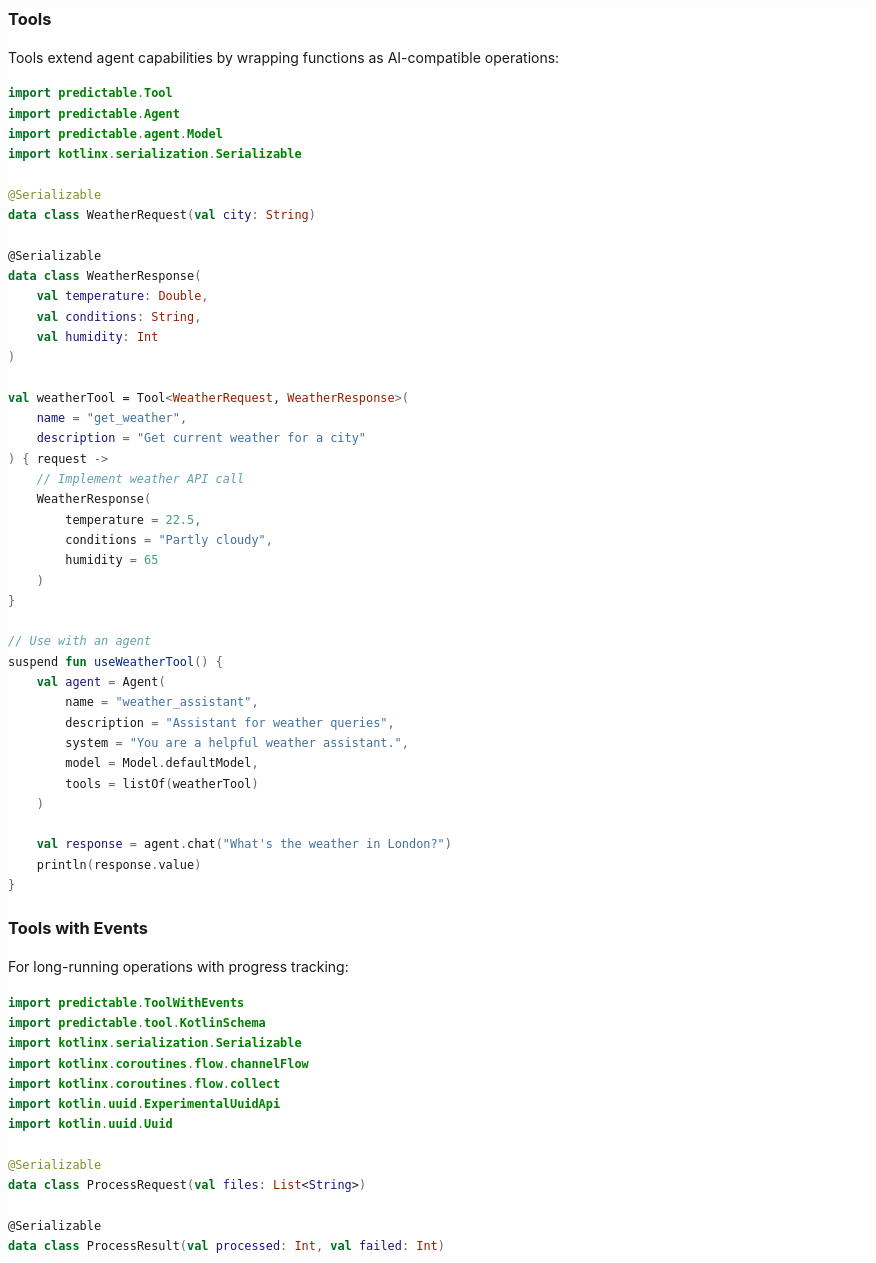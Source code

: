 ### Tools

Tools extend agent capabilities by wrapping functions as AI-compatible operations:

```kotlin
import predictable.Tool
import predictable.Agent
import predictable.agent.Model
import kotlinx.serialization.Serializable

@Serializable
data class WeatherRequest(val city: String)

@Serializable
data class WeatherResponse(
    val temperature: Double,
    val conditions: String,
    val humidity: Int
)

val weatherTool = Tool<WeatherRequest, WeatherResponse>(
    name = "get_weather",
    description = "Get current weather for a city"
) { request ->
    // Implement weather API call
    WeatherResponse(
        temperature = 22.5,
        conditions = "Partly cloudy",
        humidity = 65
    )
}

// Use with an agent
suspend fun useWeatherTool() {
    val agent = Agent(
        name = "weather_assistant",
        description = "Assistant for weather queries",
        system = "You are a helpful weather assistant.",
        model = Model.defaultModel,
        tools = listOf(weatherTool)
    )

    val response = agent.chat("What's the weather in London?")
    println(response.value)
}
```

### Tools with Events

For long-running operations with progress tracking:

```kotlin
import predictable.ToolWithEvents
import predictable.tool.KotlinSchema
import kotlinx.serialization.Serializable
import kotlinx.coroutines.flow.channelFlow
import kotlinx.coroutines.flow.collect
import kotlin.uuid.ExperimentalUuidApi
import kotlin.uuid.Uuid

@Serializable
data class ProcessRequest(val files: List<String>)

@Serializable
data class ProcessResult(val processed: Int, val failed: Int)
```